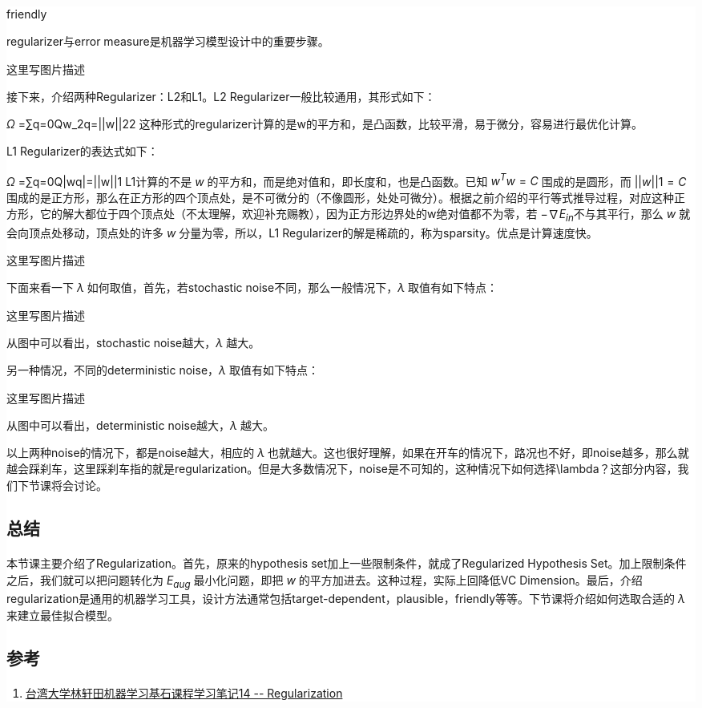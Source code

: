 friendly

regularizer与error measure是机器学习模型设计中的重要步骤。

这里写图片描述

接下来，介绍两种Regularizer：L2和L1。L2 Regularizer一般比较通用，其形式如下：

 ${\Omega}$ =∑q=0Qw_2q=||w||22
这种形式的regularizer计算的是w的平方和，是凸函数，比较平滑，易于微分，容易进行最优化计算。

L1 Regularizer的表达式如下：

 ${\Omega}$ =∑q=0Q|wq|=||w||1
L1计算的不是 ${w}$ 的平方和，而是绝对值和，即长度和，也是凸函数。已知 ${w^Tw=C}$ 围成的是圆形，而 ${||w||1=C}$ 围成的是正方形，那么在正方形的四个顶点处，是不可微分的（不像圆形，处处可微分）。根据之前介绍的平行等式推导过程，对应这种正方形，它的解大都位于四个顶点处（不太理解，欢迎补充赐教），因为正方形边界处的w绝对值都不为零，若 ${-\nabla E_{in}}$不与其平行，那么 ${w}$ 就会向顶点处移动，顶点处的许多 ${w}$ 分量为零，所以，L1 Regularizer的解是稀疏的，称为sparsity。优点是计算速度快。

这里写图片描述

下面来看一下 ${\lambda}$ 如何取值，首先，若stochastic noise不同，那么一般情况下，${\lambda}$ 取值有如下特点：

这里写图片描述

从图中可以看出，stochastic noise越大，${\lambda}$ 越大。

另一种情况，不同的deterministic noise，${\lambda}$ 取值有如下特点：

这里写图片描述

从图中可以看出，deterministic noise越大，${\lambda}$ 越大。

以上两种noise的情况下，都是noise越大，相应的 ${\lambda}$ 也就越大。这也很好理解，如果在开车的情况下，路况也不好，即noise越多，那么就越会踩刹车，这里踩刹车指的就是regularization。但是大多数情况下，noise是不可知的，这种情况下如何选择\lambda？这部分内容，我们下节课将会讨论。

## 总结

本节课主要介绍了Regularization。首先，原来的hypothesis set加上一些限制条件，就成了Regularized Hypothesis Set。加上限制条件之后，我们就可以把问题转化为 ${E_{aug}}$ 最小化问题，即把 ${w}$ 的平方加进去。这种过程，实际上回降低VC Dimension。最后，介绍regularization是通用的机器学习工具，设计方法通常包括target-dependent，plausible，friendly等等。下节课将介绍如何选取合适的 ${\lambda}$ 来建立最佳拟合模型。

## 参考

1. [台湾大学林轩田机器学习基石课程学习笔记14 -- Regularization](http://blog.csdn.net/red_stone1/article/details/72765542)